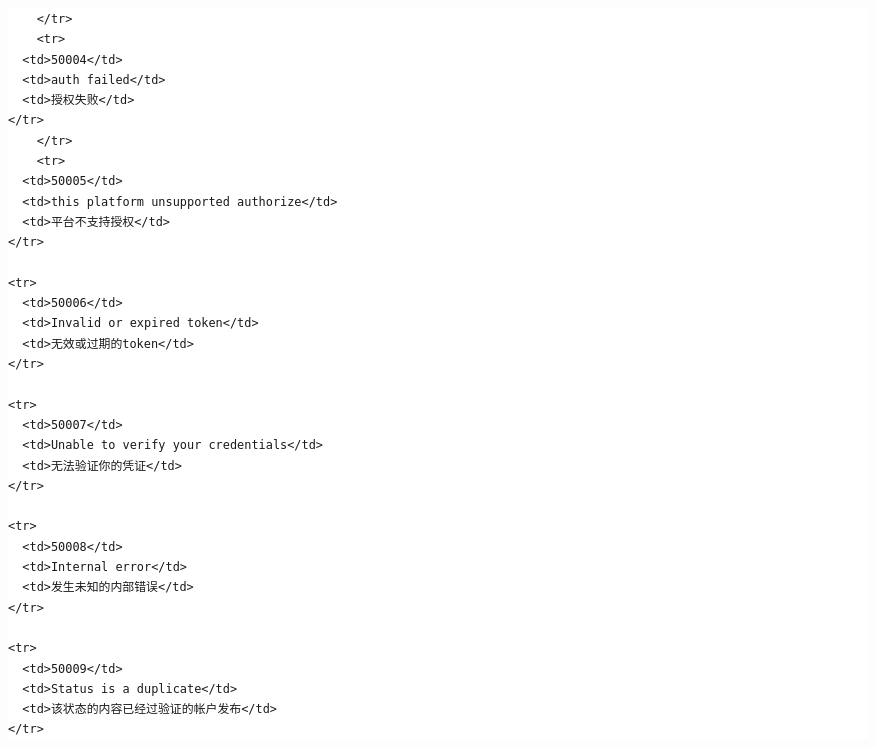         </tr>
        <tr>
      <td>50004</td>
      <td>auth failed</td>
      <td>授权失败</td>
    </tr>
        </tr>
        <tr>
      <td>50005</td>
      <td>this platform unsupported authorize</td>
      <td>平台不支持授权</td>
    </tr>
    
    <tr>
      <td>50006</td>
      <td>Invalid or expired token</td>
      <td>无效或过期的token</td>
    </tr>
    
    <tr>
      <td>50007</td>
      <td>Unable to verify your credentials</td>
      <td>无法验证你的凭证</td>
    </tr>
    
    <tr>
      <td>50008</td>
      <td>Internal error</td>
      <td>发生未知的内部错误</td>
    </tr>
    
    <tr>
      <td>50009</td>
      <td>Status is a duplicate</td>
      <td>该状态的内容已经过验证的帐户发布</td>
    </tr>
    
</table>
</div>
